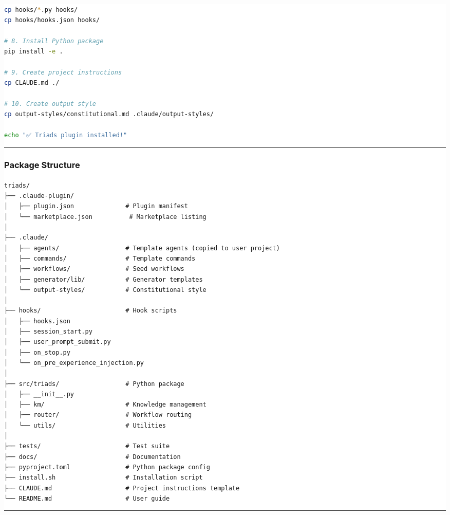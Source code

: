 ```bash
cp hooks/*.py hooks/
cp hooks/hooks.json hooks/

# 8. Install Python package
pip install -e .

# 9. Create project instructions
cp CLAUDE.md ./

# 10. Create output style
cp output-styles/constitutional.md .claude/output-styles/

echo "✅ Triads plugin installed!"
```

---

### Package Structure

```
triads/
├── .claude-plugin/
│   ├── plugin.json              # Plugin manifest
│   └── marketplace.json          # Marketplace listing
│
├── .claude/
│   ├── agents/                  # Template agents (copied to user project)
│   ├── commands/                # Template commands
│   ├── workflows/               # Seed workflows
│   ├── generator/lib/           # Generator templates
│   └── output-styles/           # Constitutional style
│
├── hooks/                       # Hook scripts
│   ├── hooks.json
│   ├── session_start.py
│   ├── user_prompt_submit.py
│   ├── on_stop.py
│   └── on_pre_experience_injection.py
│
├── src/triads/                  # Python package
│   ├── __init__.py
│   ├── km/                      # Knowledge management
│   ├── router/                  # Workflow routing
│   └── utils/                   # Utilities
│
├── tests/                       # Test suite
├── docs/                        # Documentation
├── pyproject.toml               # Python package config
├── install.sh                   # Installation script
├── CLAUDE.md                    # Project instructions template
└── README.md                    # User guide
```

---